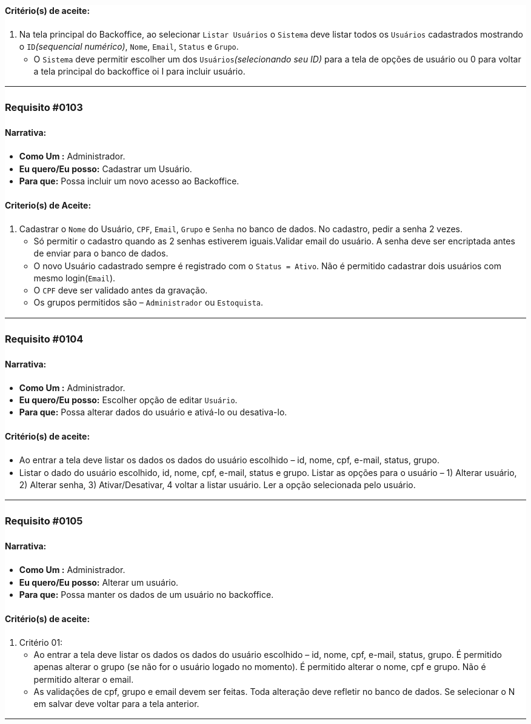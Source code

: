 #### **Critério(s) de aceite:** 
1. Na tela principal do Backoffice, ao selecionar `Listar Usuários` o `Sistema` deve listar todos os `Usuários` cadastrados mostrando o `ID`_(sequencial numérico)_, `Nome`, `Email`, `Status` e `Grupo`.
    - O `Sistema` deve permitir escolher um dos `Usuários`_(selecionando seu ID)_ para a tela de opções de usuário ou 0 para voltar a tela principal do backoffice oi I para incluir usuário.
 
---

### Requisito #0103
#### **Narrativa:**
- **Como Um :** Administrador.
- **Eu quero/Eu posso:** Cadastrar um Usuário.
- **Para que:** Possa incluir um novo acesso ao Backoffice.

#### **Criterio(s) de Aceite:**
1. Cadastrar o `Nome` do Usuário, `CPF`, `Email`, `Grupo` e `Senha` no banco de dados. No cadastro, pedir a senha 2 vezes. 
    - Só permitir o cadastro quando as 2 senhas estiverem iguais.Validar email do usuário. A senha deve ser encriptada antes de enviar para o banco de dados.
   - O novo Usuário cadastrado sempre é registrado com o `Status = Ativo`. Não é permitido cadastrar dois usuários com mesmo login(`Email`). 
   - O `CPF` deve ser validado antes da gravação.
   - Os grupos permitidos são – `Administrador` ou `Estoquista`.

---

### Requisito #0104
#### **Narrativa:**
- **Como Um :** Administrador.
- **Eu quero/Eu posso:** Escolher opção de editar `Usuário`.
- **Para que:** Possa alterar dados do usuário e ativá-lo ou desativa-lo.

#### **Critério(s) de aceite:**

- Ao entrar a tela deve listar os dados os dados do usuário escolhido – id, nome, cpf, e-mail, status, grupo.
- Listar o dado do usuário escolhido, id, nome, cpf, e-mail, status e grupo. Listar as opções para o usuário – 1) Alterar usuário, 2) Alterar senha, 3) Ativar/Desativar, 4 voltar a listar usuário. Ler a opção selecionada pelo usuário.

---

### Requisito #0105
#### **Narrativa:**
- **Como Um :** Administrador.
- **Eu quero/Eu posso:** Alterar um usuário.
- **Para que:** Possa manter os dados de um usuário no backoffice.

#### **Critério(s) de aceite:**
1. Critério 01:
   - Ao entrar a tela deve listar os dados os dados do usuário escolhido – id, nome, cpf, e-mail, status, grupo. É permitido apenas alterar o grupo (se não for o usuário logado no momento). É permitido alterar o nome, cpf e grupo. Não é permitido alterar o email.
   - As validações de cpf, grupo e email devem ser feitas. Toda alteração deve refletir no banco de dados. Se selecionar o N em salvar deve voltar para a tela anterior.

---